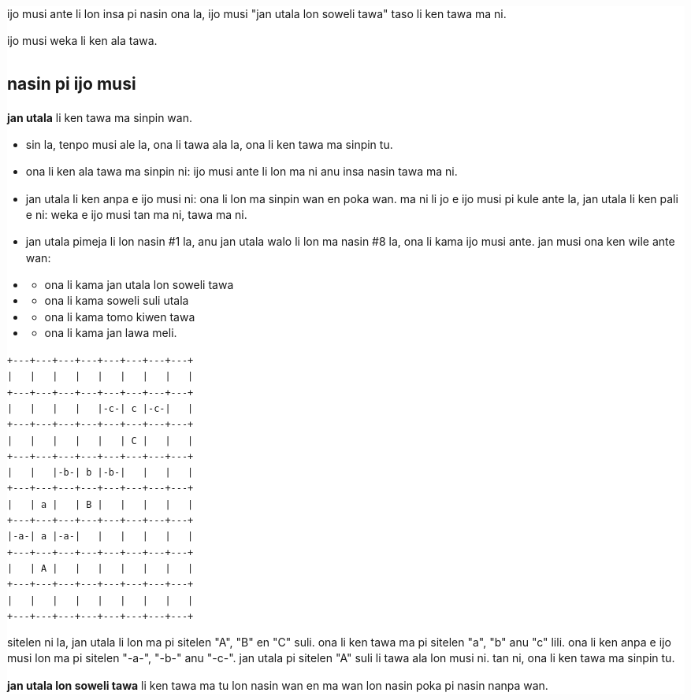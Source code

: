 ijo musi ante li lon insa pi nasin ona la, ijo musi "jan utala lon soweli tawa"
taso li ken tawa ma ni. 

ijo musi weka li ken ala tawa. 

## nasin pi ijo musi 

**jan utala** li ken tawa ma sinpin wan. 

* sin la, tenpo musi ale la, ona li tawa ala la, ona li ken tawa ma sinpin
  tu.

* ona li ken ala tawa ma sinpin ni: ijo musi ante li lon ma ni anu insa nasin
  tawa ma ni. 

* jan utala li ken anpa e ijo musi ni: ona li lon ma sinpin wan en poka wan. ma
  ni li jo e ijo musi pi kule ante la, jan utala li ken pali e ni: weka e ijo
  musi tan ma ni, tawa ma ni.

* jan utala pimeja li lon nasin \#1 la, anu jan utala walo li lon ma
  nasin \#8 la, ona li kama ijo musi ante. jan musi ona ken wile
  ante wan: 

* * ona li kama jan utala lon soweli tawa
* * ona li kama soweli suli utala
* * ona li kama tomo kiwen tawa
* * ona li kama jan lawa meli.

```
+---+---+---+---+---+---+---+---+
|   |   |   |   |   |   |   |   |
+---+---+---+---+---+---+---+---+
|   |   |   |   |-c-| c |-c-|   |
+---+---+---+---+---+---+---+---+
|   |   |   |   |   | C |   |   |
+---+---+---+---+---+---+---+---+
|   |   |-b-| b |-b-|   |   |   |
+---+---+---+---+---+---+---+---+
|   | a |   | B |   |   |   |   |
+---+---+---+---+---+---+---+---+
|-a-| a |-a-|   |   |   |   |   |
+---+---+---+---+---+---+---+---+
|   | A |   |   |   |   |   |   |
+---+---+---+---+---+---+---+---+
|   |   |   |   |   |   |   |   |
+---+---+---+---+---+---+---+---+
```
sitelen ni la, jan utala li lon ma pi sitelen "A", "B" en "C" suli. ona li ken
tawa ma pi sitelen "a", "b" anu "c" lili. ona li ken anpa e ijo musi lon ma
pi sitelen "-a-", "-b-" anu "-c-". jan utala pi sitelen "A" suli li tawa ala lon
musi ni. tan ni, ona li ken tawa ma sinpin tu.

**jan utala lon soweli tawa** li ken tawa ma tu lon nasin wan en ma wan lon nasin
poka pi nasin nanpa wan. 
